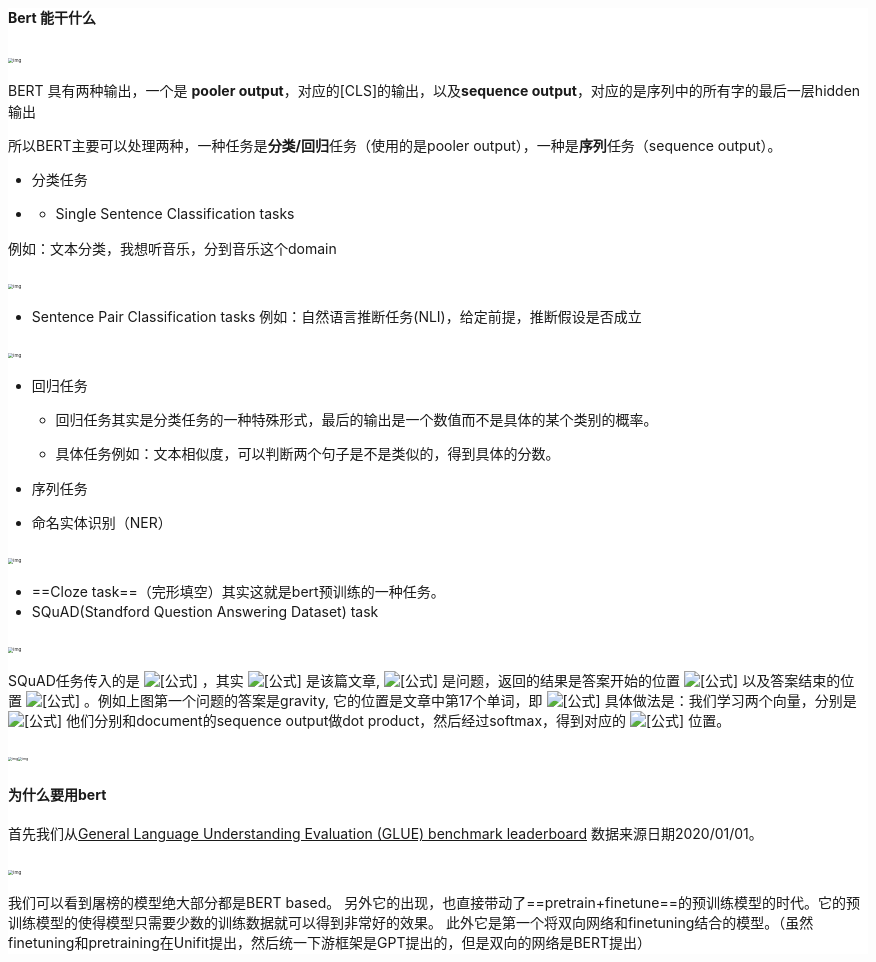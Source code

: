 

#### Bert 能干什么

<img src="https://pic1.zhimg.com/80/v2-378f26abbfac0f807c9d3b2a0325dea8_1440w.jpg" alt="img" style="zoom: 33%;" />

BERT 具有两种输出，一个是 **pooler output**，对应的[CLS]的输出，以及**sequence output**，对应的是序列中的所有字的最后一层hidden输出

所以BERT主要可以处理两种，一种任务是**分类/回归**任务（使用的是pooler output），一种是**序列**任务（sequence output）。

- 分类任务

- - Single Sentence Classification tasks

例如：文本分类，我想听音乐，分到音乐这个domain

<img src="https://picb.zhimg.com/80/v2-988f9b0d3a2635393a91ead840364644_1440w.jpg" alt="img" style="zoom: 33%;" />

- Sentence Pair Classification tasks 例如：自然语言推断任务(NLI)，给定前提，推断假设是否成立

<img src="https://picb.zhimg.com/80/v2-7826f0704ba880da97e4cc7e618f1436_1440w.jpg" alt="img" style="zoom: 33%;" />

- 回归任务 

  - 回归任务其实是分类任务的一种特殊形式，最后的输出是一个数值而不是具体的某个类别的概率。

  - 具体任务例如：文本相似度，可以判断两个句子是不是类似的，得到具体的分数。

- 序列任务

- 命名实体识别（NER）

<img src="https://picb.zhimg.com/80/v2-071c77b42f1f057441530b9d50e2241a_1440w.jpg" alt="img" style="zoom: 33%;" />

- ==Cloze task==（完形填空）其实这就是bert预训练的一种任务。
- SQuAD(Standford Question Answering Dataset) task

<img src="https://pic3.zhimg.com/80/v2-7babcd0f89b33aa446e8eb6b508c0258_1440w.jpg" alt="img" style="zoom:33%;" />

SQuAD任务传入的是 ![[公式]](https://www.zhihu.com/equation?tex=D%2C+Q) ，其实 ![[公式]](https://www.zhihu.com/equation?tex=D) 是该篇文章, ![[公式]](https://www.zhihu.com/equation?tex=Q) 是问题，返回的结果是答案开始的位置 ![[公式]](https://www.zhihu.com/equation?tex=s) 以及答案结束的位置 ![[公式]](https://www.zhihu.com/equation?tex=e) 。例如上图第一个问题的答案是gravity, 它的位置是文章中第17个单词，即 ![[公式]](https://www.zhihu.com/equation?tex=s%3D17%2C+e%3D17)
具体做法是：我们学习两个向量，分别是 ![[公式]](https://www.zhihu.com/equation?tex=V_s%2C+V_e) 他们分别和document的sequence output做dot product，然后经过softmax，得到对应的 ![[公式]](https://www.zhihu.com/equation?tex=s%2C+e) 位置。

<img src="https://pic3.zhimg.com/80/v2-b5f8bd21cac59f8e543a838e0c8f9ce7_1440w.jpg" alt="img" style="zoom:25%;" /><img src="https://pic4.zhimg.com/80/v2-7fc4aa9219ff53496c2ad77d17052b23_1440w.jpg" alt="img" style="zoom:25%;" />

#### 为什么要用bert

首先我们从[General Language Understanding Evaluation (GLUE) benchmark leaderboard](https://link.zhihu.com/?target=https%3A//super.gluebenchmark.com/leaderboard/) 数据来源日期2020/01/01。

<img src="https://pic1.zhimg.com/80/v2-6c4dfd72a9cd9ff2c997cc6f32a5049c_1440w.jpg" alt="img" style="zoom:33%;" />

我们可以看到屠榜的模型绝大部分都是BERT based。 另外它的出现，也直接带动了==pretrain+finetune==的预训练模型的时代。它的预训练模型的使得模型只需要少数的训练数据就可以得到非常好的效果。 此外它是第一个将双向网络和finetuning结合的模型。（虽然finetuning和pretraining在Unifit提出，然后统一下游框架是GPT提出的，但是双向的网络是BERT提出）
